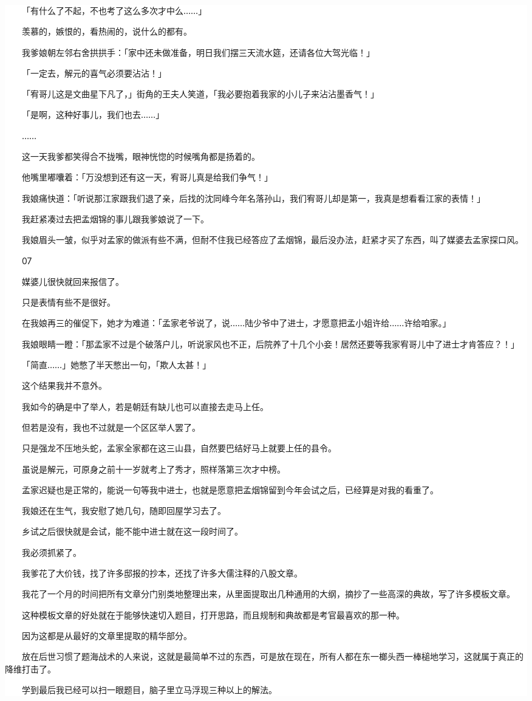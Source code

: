 &emsp;&emsp;「有什么了不起，不也考了这么多次才中么……」  
  
&emsp;&emsp;羡慕的，嫉恨的，看热闹的，说什么的都有。  
  
&emsp;&emsp;我爹娘朝左邻右舍拱拱手：「家中还未做准备，明日我们摆三天流水筵，还请各位大驾光临！」  
  
&emsp;&emsp;「一定去，解元的喜气必须要沾沾！」  
  
&emsp;&emsp;「宥哥儿这是文曲星下凡了，」街角的王夫人笑道，「我必要抱着我家的小儿子来沾沾墨香气！」  
  
&emsp;&emsp;「是啊，这种好事儿，我们也去……」  
  
&emsp;&emsp;……  
  
&emsp;&emsp;这一天我爹都笑得合不拢嘴，眼神恍惚的时候嘴角都是扬着的。  
  
&emsp;&emsp;他嘴里嘟囔着：「万没想到还有这一天，宥哥儿真是给我们争气！」  
  
&emsp;&emsp;我娘痛快道：「听说那江家跟我们退了亲，后找的沈同峰今年名落孙山，我们宥哥儿却是第一，我真是想看看江家的表情！」  
  
&emsp;&emsp;我赶紧凑过去把孟烟锦的事儿跟我爹娘说了一下。  
  
&emsp;&emsp;我娘眉头一皱，似乎对孟家的做派有些不满，但耐不住我已经答应了孟烟锦，最后没办法，赶紧才买了东西，叫了媒婆去孟家探口风。  
  
&emsp;&emsp;07  
  
&emsp;&emsp;媒婆儿很快就回来报信了。  
  
&emsp;&emsp;只是表情有些不是很好。  
  
&emsp;&emsp;在我娘再三的催促下，她才为难道：「孟家老爷说了，说……陆少爷中了进士，才愿意把孟小姐许给……许给咱家。」  
  
&emsp;&emsp;我娘眼睛一瞪：「那孟家不过是个破落户儿，听说家风也不正，后院养了十几个小妾！居然还要等我家宥哥儿中了进士才肯答应？！」  
  
&emsp;&emsp;「简直……」她憋了半天憋出一句，「欺人太甚！」  
  
&emsp;&emsp;这个结果我并不意外。  
  
&emsp;&emsp;我如今的确是中了举人，若是朝廷有缺儿也可以直接去走马上任。  
  
&emsp;&emsp;但若是没有，我也不过就是一个区区举人罢了。  
  
&emsp;&emsp;只是强龙不压地头蛇，孟家全家都在这三山县，自然要巴结好马上就要上任的县令。  
  
&emsp;&emsp;虽说是解元，可原身之前十一岁就考上了秀才，照样落第三次才中榜。  
  
&emsp;&emsp;孟家迟疑也是正常的，能说一句等我中进士，也就是愿意把孟烟锦留到今年会试之后，已经算是对我的看重了。  
  
&emsp;&emsp;我娘还在生气，我安慰了她几句，随即回屋学习去了。  
  
&emsp;&emsp;乡试之后很快就是会试，能不能中进士就在这一段时间了。  
  
&emsp;&emsp;我必须抓紧了。  
  
&emsp;&emsp;我爹花了大价钱，找了许多邸报的抄本，还找了许多大儒注释的八股文章。  
  
&emsp;&emsp;我花了一个月的时间把所有文章分门别类地整理出来，从里面提取出几种通用的大纲，摘抄了一些高深的典故，写了许多模板文章。  
  
&emsp;&emsp;这种模板文章的好处就在于能够快速切入题目，打开思路，而且规制和典故都是考官最喜欢的那一种。  
  
&emsp;&emsp;因为这都是从最好的文章里提取的精华部分。  
  
&emsp;&emsp;放在后世习惯了题海战术的人来说，这就是最简单不过的东西，可是放在现在，所有人都在东一榔头西一棒槌地学习，这就属于真正的降维打击了。  
  
&emsp;&emsp;学到最后我已经可以扫一眼题目，脑子里立马浮现三种以上的解法。  
  